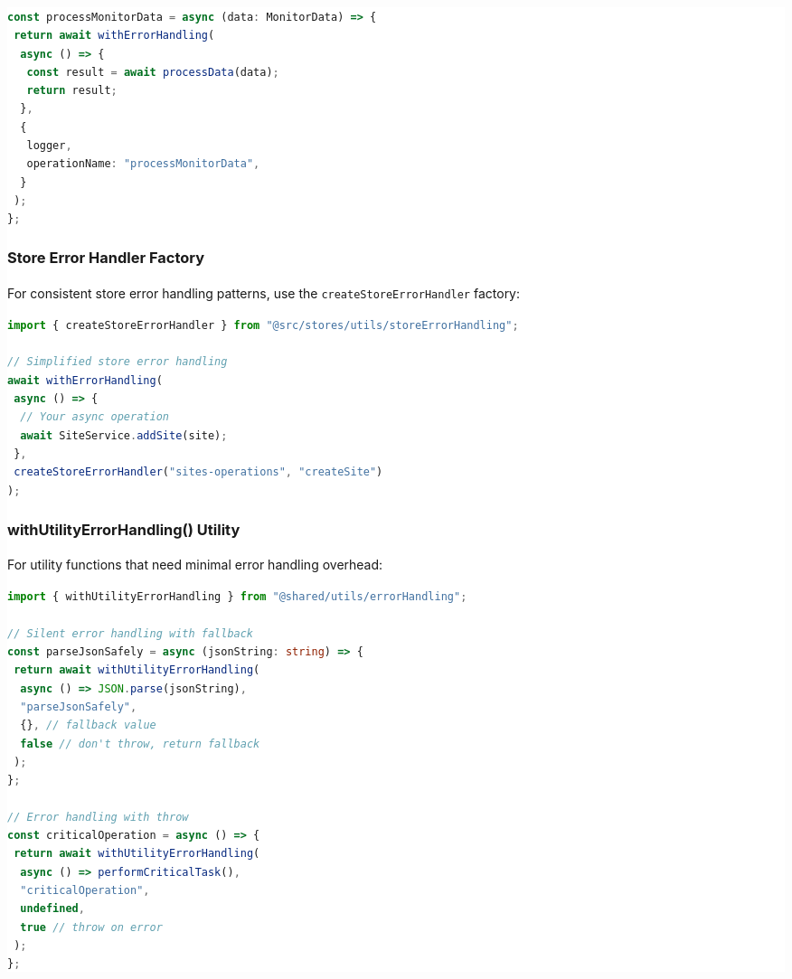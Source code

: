 ```typescript
const processMonitorData = async (data: MonitorData) => {
 return await withErrorHandling(
  async () => {
   const result = await processData(data);
   return result;
  },
  {
   logger,
   operationName: "processMonitorData",
  }
 );
};
```

### Store Error Handler Factory

For consistent store error handling patterns, use the `createStoreErrorHandler` factory:

```typescript
import { createStoreErrorHandler } from "@src/stores/utils/storeErrorHandling";

// Simplified store error handling
await withErrorHandling(
 async () => {
  // Your async operation
  await SiteService.addSite(site);
 },
 createStoreErrorHandler("sites-operations", "createSite")
);
```

### withUtilityErrorHandling() Utility

For utility functions that need minimal error handling overhead:

```typescript
import { withUtilityErrorHandling } from "@shared/utils/errorHandling";

// Silent error handling with fallback
const parseJsonSafely = async (jsonString: string) => {
 return await withUtilityErrorHandling(
  async () => JSON.parse(jsonString),
  "parseJsonSafely",
  {}, // fallback value
  false // don't throw, return fallback
 );
};

// Error handling with throw
const criticalOperation = async () => {
 return await withUtilityErrorHandling(
  async () => performCriticalTask(),
  "criticalOperation",
  undefined,
  true // throw on error
 );
};
```
